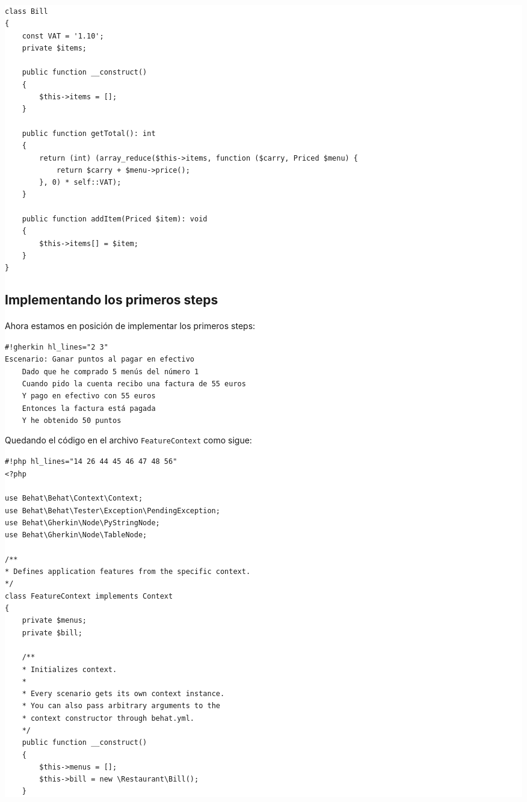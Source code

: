     class Bill
    {
        const VAT = '1.10';
        private $items;

        public function __construct()
        {
            $this->items = [];
        }

        public function getTotal(): int
        {
            return (int) (array_reduce($this->items, function ($carry, Priced $menu) {
                return $carry + $menu->price();
            }, 0) * self::VAT);
        }

        public function addItem(Priced $item): void
        {
            $this->items[] = $item;
        }
    }

## Implementando los primeros steps

Ahora estamos en posición de implementar los primeros steps:

    #!gherkin hl_lines="2 3"
    Escenario: Ganar puntos al pagar en efectivo
        Dado que he comprado 5 menús del número 1
        Cuando pido la cuenta recibo una factura de 55 euros
        Y pago en efectivo con 55 euros
        Entonces la factura está pagada
        Y he obtenido 50 puntos

Quedando el código en el archivo `FeatureContext` como sigue:

    #!php hl_lines="14 26 44 45 46 47 48 56"
    <?php

    use Behat\Behat\Context\Context;
    use Behat\Behat\Tester\Exception\PendingException;
    use Behat\Gherkin\Node\PyStringNode;
    use Behat\Gherkin\Node\TableNode;

    /**
    * Defines application features from the specific context.
    */
    class FeatureContext implements Context
    {
        private $menus;
        private $bill;

        /**
        * Initializes context.
        *
        * Every scenario gets its own context instance.
        * You can also pass arbitrary arguments to the
        * context constructor through behat.yml.
        */
        public function __construct()
        {
            $this->menus = [];
            $this->bill = new \Restaurant\Bill();
        }
